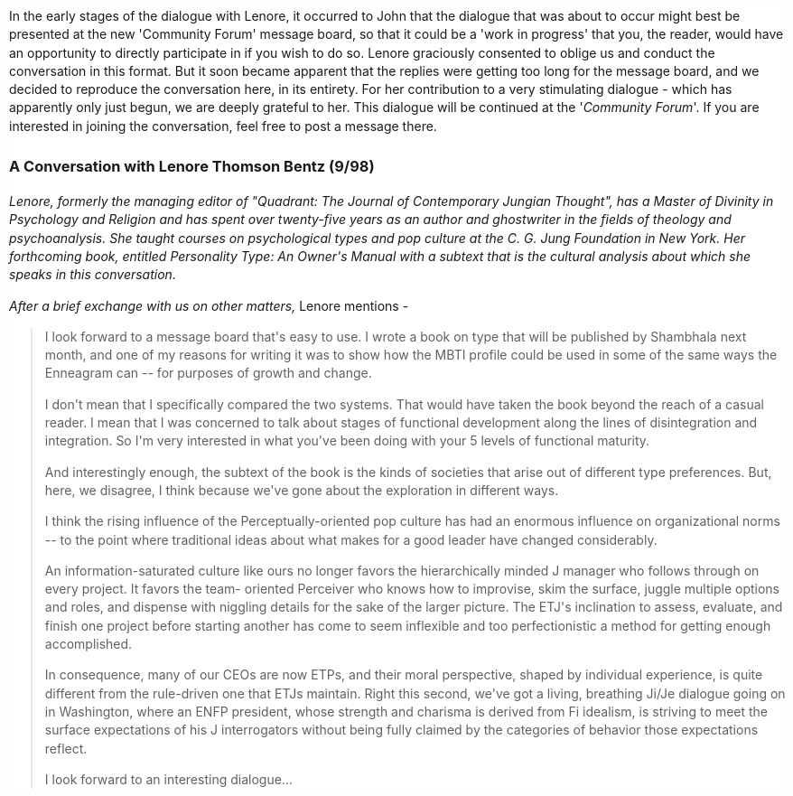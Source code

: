 In the early stages of the dialogue with Lenore, it occurred to John that the dialogue that was about to occur might best be presented at the new 'Community Forum' message board, so that it could be a 'work in progress' that you, the reader, would have an opportunity to directly participate in if you wish to do so. Lenore graciously consented to oblige us and conduct the conversation in this format. But it soon became apparent that the replies were getting too long for the message board, and we decided to reproduce the conversation here, in its entirety. For her contribution to a very stimulating dialogue - which has apparently only just begun, we are deeply grateful to her. This dialogue will be continued at the '_Community Forum_'. If you are interested in joining the conversation, feel free to post a message there.

### A Conversation with Lenore Thomson Bentz (9/98)

_Lenore, formerly the managing editor of "Quadrant: The Journal of Contemporary Jungian Thought", has a Master of Divinity in Psychology and Religion and has spent over twenty-five years as an author and ghostwriter in the fields of theology and psychoanalysis. She taught courses on psychological types and pop culture at the C. G. Jung Foundation in New York. Her forthcoming book, entitled Personality Type: An Owner's Manual with a subtext that is the cultural analysis about which she speaks in this conversation._

_After a brief exchange with us on other matters,_ Lenore mentions -

> I look forward to a message board that's easy to use. I wrote a book on type that will be published by Shambhala next month, and one of my reasons for writing it was to show how the MBTI profile could be used in some of the same ways the Enneagram can -- for purposes of growth and change.
>
> I don't mean that I specifically compared the two systems. That would have taken the book beyond the reach of a casual reader. I mean that I was concerned to talk about stages of functional development along the lines of disintegration and integration. So I'm very interested in what you've been doing with your 5 levels of functional maturity.
>
> And interestingly enough, the subtext of the book is the kinds of societies that arise out of different type preferences. But, here, we disagree, I think because we've gone about the exploration in different ways.
>
> I think the rising influence of the Perceptually-oriented pop culture has had an enormous influence on organizational norms -- to the point where traditional ideas about what makes for a good leader have changed considerably.
>
> An information-saturated culture like ours no longer favors the hierarchically minded J manager who follows through on every project. It favors the team- oriented Perceiver who knows how to improvise, skim the surface, juggle multiple options and roles, and dispense with niggling details for the sake of the larger picture. The ETJ's inclination to assess, evaluate, and finish one project before starting another has come to seem inflexible and too perfectionistic a method for getting enough accomplished.
>
> In consequence, many of our CEOs are now ETPs, and their moral perspective, shaped by individual experience, is quite different from the rule-driven one that ETJs maintain. Right this second, we've got a living, breathing Ji/Je dialogue going on in Washington, where an ENFP president, whose strength and charisma is derived from Fi idealism, is striving to meet the surface expectations of his J interrogators without being fully claimed by the categories of behavior those expectations reflect.
>
> I look forward to an interesting dialogue...
